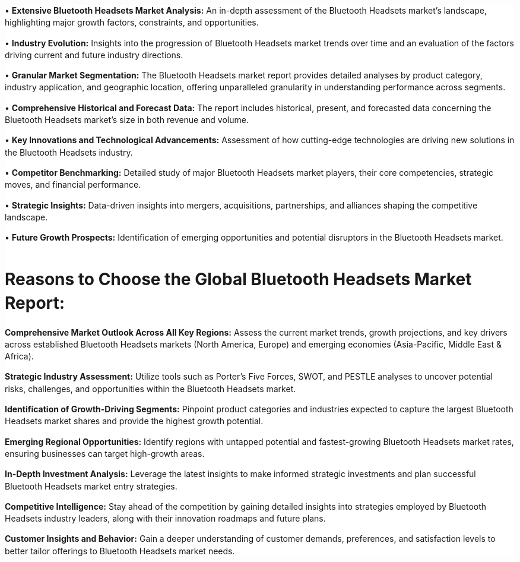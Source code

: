 • <strong>Extensive Bluetooth Headsets Market Analysis:</strong> An in-depth assessment of the Bluetooth Headsets market’s landscape, highlighting major growth factors, constraints, and opportunities.

• <strong>Industry Evolution:</strong> Insights into the progression of Bluetooth Headsets market trends over time and an evaluation of the factors driving current and future industry directions.

• <strong>Granular Market Segmentation:</strong> The Bluetooth Headsets market report provides detailed analyses by product category, industry application, and geographic location, offering unparalleled granularity in understanding performance across segments.

• <strong>Comprehensive Historical and Forecast Data:</strong> The report includes historical, present, and forecasted data concerning the Bluetooth Headsets market’s size in both revenue and volume.

• <strong>Key Innovations and Technological Advancements:</strong> Assessment of how cutting-edge technologies are driving new solutions in the Bluetooth Headsets industry.

• <strong>Competitor Benchmarking:</strong> Detailed study of major Bluetooth Headsets market players, their core competencies, strategic moves, and financial performance.

• <strong>Strategic Insights:</strong> Data-driven insights into mergers, acquisitions, partnerships, and alliances shaping the competitive landscape.

• <strong>Future Growth Prospects:</strong> Identification of emerging opportunities and potential disruptors in the Bluetooth Headsets market.

# <strong>Reasons to Choose the Global Bluetooth Headsets Market Report:</strong>

<strong>Comprehensive Market Outlook Across All Key Regions:</strong>
Assess the current market trends, growth projections, and key drivers across established Bluetooth Headsets markets (North America, Europe) and emerging economies (Asia-Pacific, Middle East & Africa).

<strong>Strategic Industry Assessment:</strong>
Utilize tools such as Porter’s Five Forces, SWOT, and PESTLE analyses to uncover potential risks, challenges, and opportunities within the Bluetooth Headsets market.

<strong>Identification of Growth-Driving Segments:</strong>
Pinpoint product categories and industries expected to capture the largest Bluetooth Headsets market shares and provide the highest growth potential.

<strong>Emerging Regional Opportunities:</strong>
Identify regions with untapped potential and fastest-growing Bluetooth Headsets market rates, ensuring businesses can target high-growth areas.

<strong>In-Depth Investment Analysis:</strong>
Leverage the latest insights to make informed strategic investments and plan successful Bluetooth Headsets market entry strategies.

<strong>Competitive Intelligence:</strong>
Stay ahead of the competition by gaining detailed insights into strategies employed by Bluetooth Headsets industry leaders, along with their innovation roadmaps and future plans.

<strong>Customer Insights and Behavior:</strong>
Gain a deeper understanding of customer demands, preferences, and satisfaction levels to better tailor offerings to Bluetooth Headsets market needs.
